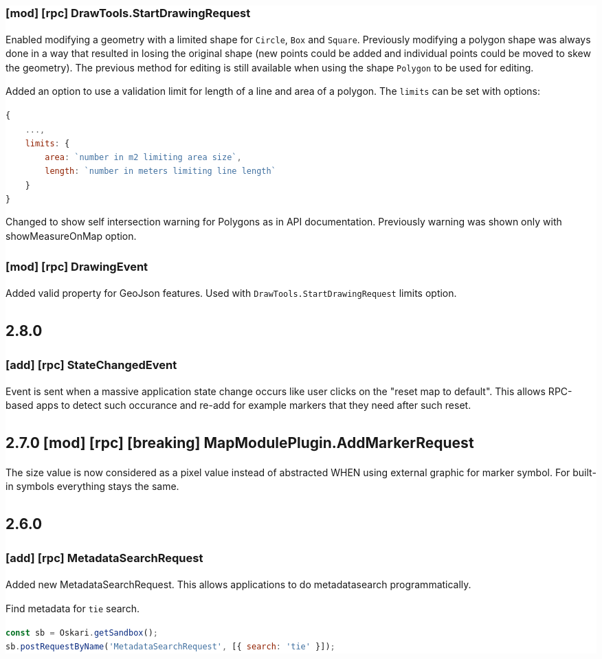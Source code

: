 ### [mod] [rpc] DrawTools.StartDrawingRequest

Enabled modifying a geometry with a limited shape for `Circle`, `Box` and `Square`. Previously modifying a polygon shape was always done in a way that resulted in losing the original shape (new points could be added and individual points could be moved to skew the geometry). The previous method for editing is still available when using the shape `Polygon` to be used for editing.

Added an option to use a validation limit for length of a line and area of a polygon.
The `limits` can be set with options:
```javascript
{
    ...,
    limits: {
        area: `number in m2 limiting area size`,
        length: `number in meters limiting line length`
    }
}
```
Changed to show self intersection warning for Polygons as in API documentation. Previously warning was shown only with showMeasureOnMap option.

### [mod] [rpc] DrawingEvent
Added valid property for GeoJson features. Used with `DrawTools.StartDrawingRequest` limits option.

## 2.8.0

### [add] [rpc] StateChangedEvent

Event is sent when a massive application state change occurs like user clicks on the "reset map to default".
This allows RPC-based apps to detect such occurance and re-add for example markers that they need after such reset.

## 2.7.0 [mod] [rpc] [breaking] MapModulePlugin.AddMarkerRequest

The size value is now considered as a pixel value instead of abstracted WHEN using external graphic for marker symbol.
For built-in symbols everything stays the same.

## 2.6.0

### [add] [rpc] MetadataSearchRequest

Added new MetadataSearchRequest. This allows applications to do metadatasearch programmatically.

Find metadata for `tie` search.
```javascript
const sb = Oskari.getSandbox();
sb.postRequestByName('MetadataSearchRequest', [{ search: 'tie' }]);
```
